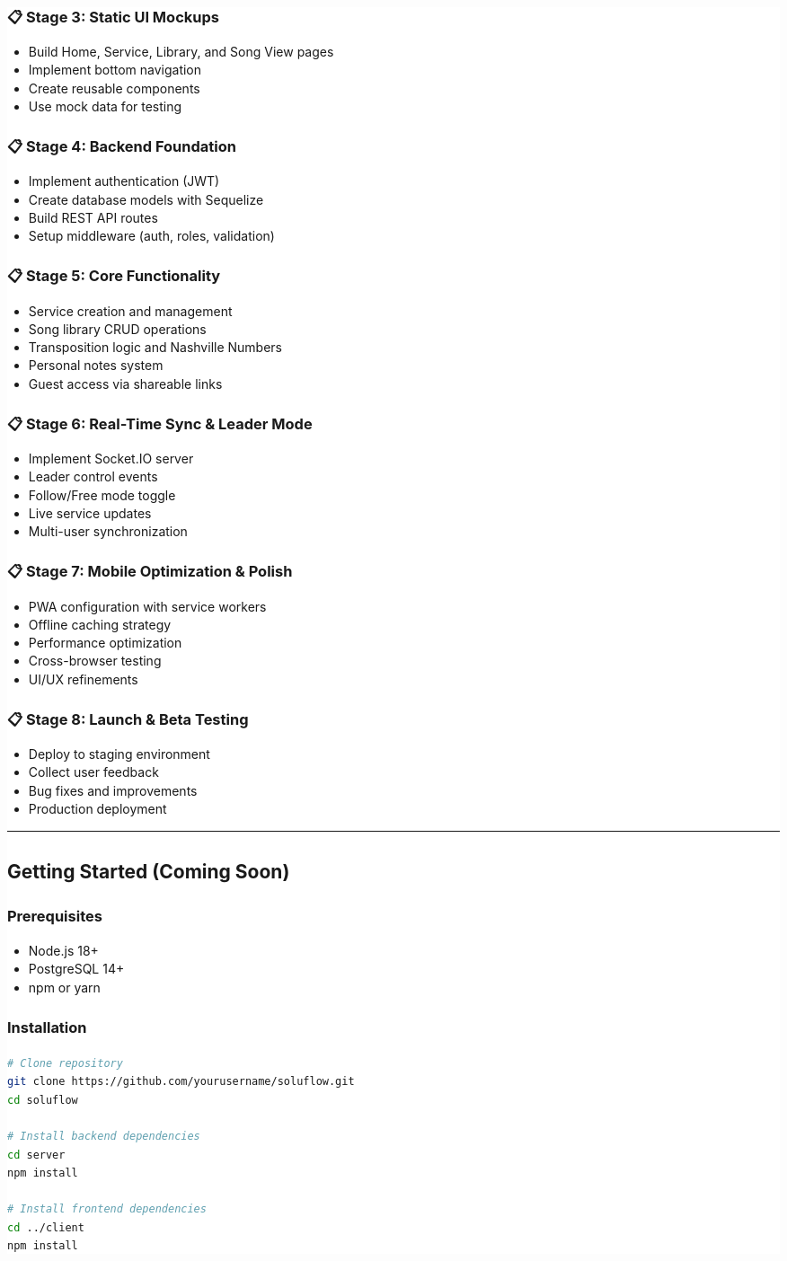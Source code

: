 ### 📋 Stage 3: Static UI Mockups
- Build Home, Service, Library, and Song View pages
- Implement bottom navigation
- Create reusable components
- Use mock data for testing

### 📋 Stage 4: Backend Foundation
- Implement authentication (JWT)
- Create database models with Sequelize
- Build REST API routes
- Setup middleware (auth, roles, validation)

### 📋 Stage 5: Core Functionality
- Service creation and management
- Song library CRUD operations
- Transposition logic and Nashville Numbers
- Personal notes system
- Guest access via shareable links

### 📋 Stage 6: Real-Time Sync & Leader Mode
- Implement Socket.IO server
- Leader control events
- Follow/Free mode toggle
- Live service updates
- Multi-user synchronization

### 📋 Stage 7: Mobile Optimization & Polish
- PWA configuration with service workers
- Offline caching strategy
- Performance optimization
- Cross-browser testing
- UI/UX refinements

### 📋 Stage 8: Launch & Beta Testing
- Deploy to staging environment
- Collect user feedback
- Bug fixes and improvements
- Production deployment

---

## Getting Started (Coming Soon)

### Prerequisites
- Node.js 18+
- PostgreSQL 14+
- npm or yarn

### Installation
```bash
# Clone repository
git clone https://github.com/yourusername/soluflow.git
cd soluflow

# Install backend dependencies
cd server
npm install

# Install frontend dependencies
cd ../client
npm install
```